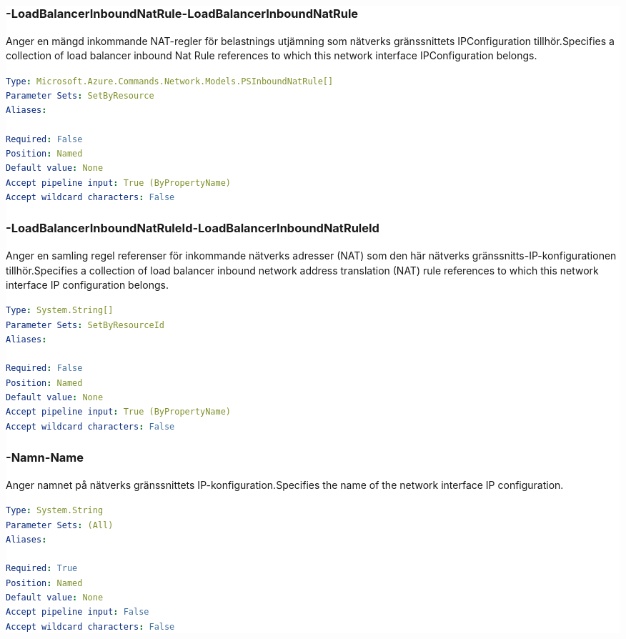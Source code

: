 ### <span data-ttu-id="fec3f-136">-LoadBalancerInboundNatRule</span><span class="sxs-lookup"><span data-stu-id="fec3f-136">-LoadBalancerInboundNatRule</span></span>
<span data-ttu-id="fec3f-137">Anger en mängd inkommande NAT-regler för belastnings utjämning som nätverks gränssnittets IPConfiguration tillhör.</span><span class="sxs-lookup"><span data-stu-id="fec3f-137">Specifies a collection of load balancer inbound Nat Rule references to which this network interface IPConfiguration belongs.</span></span>

```yaml
Type: Microsoft.Azure.Commands.Network.Models.PSInboundNatRule[]
Parameter Sets: SetByResource
Aliases:

Required: False
Position: Named
Default value: None
Accept pipeline input: True (ByPropertyName)
Accept wildcard characters: False
```

### <span data-ttu-id="fec3f-138">-LoadBalancerInboundNatRuleId</span><span class="sxs-lookup"><span data-stu-id="fec3f-138">-LoadBalancerInboundNatRuleId</span></span>
<span data-ttu-id="fec3f-139">Anger en samling regel referenser för inkommande nätverks adresser (NAT) som den här nätverks gränssnitts-IP-konfigurationen tillhör.</span><span class="sxs-lookup"><span data-stu-id="fec3f-139">Specifies a collection of load balancer inbound network address translation (NAT) rule references to which this network interface IP configuration belongs.</span></span>

```yaml
Type: System.String[]
Parameter Sets: SetByResourceId
Aliases:

Required: False
Position: Named
Default value: None
Accept pipeline input: True (ByPropertyName)
Accept wildcard characters: False
```

### <span data-ttu-id="fec3f-140">-Namn</span><span class="sxs-lookup"><span data-stu-id="fec3f-140">-Name</span></span>
<span data-ttu-id="fec3f-141">Anger namnet på nätverks gränssnittets IP-konfiguration.</span><span class="sxs-lookup"><span data-stu-id="fec3f-141">Specifies the name of the network interface IP configuration.</span></span>

```yaml
Type: System.String
Parameter Sets: (All)
Aliases:

Required: True
Position: Named
Default value: None
Accept pipeline input: False
Accept wildcard characters: False
```
